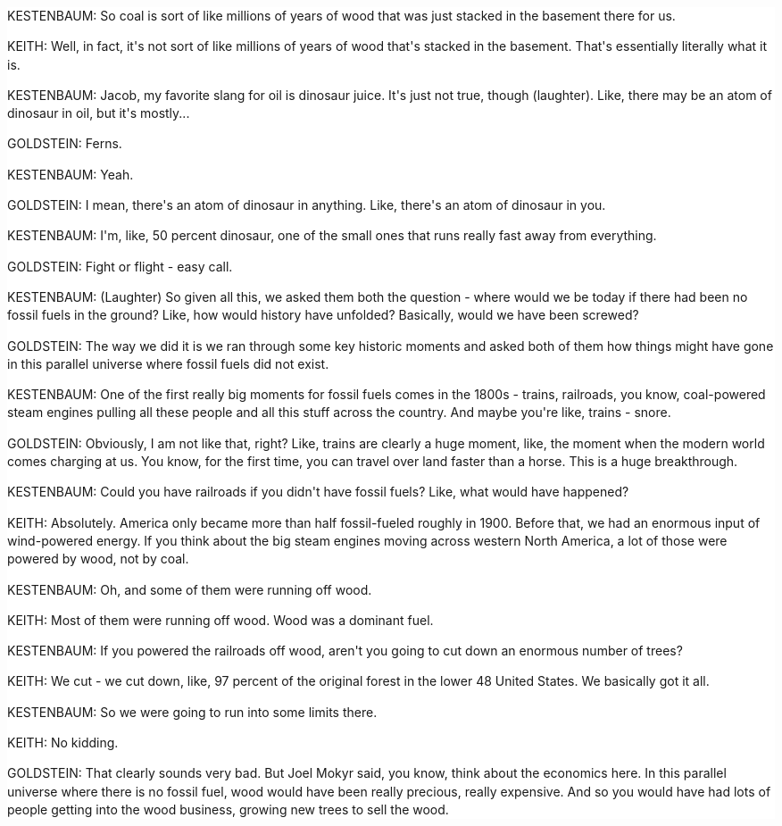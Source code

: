 KESTENBAUM: So coal is sort of like millions of years of wood that was just stacked in the basement there for us.

KEITH: Well, in fact, it's not sort of like millions of years of wood that's stacked in the basement. That's essentially literally what it is.

KESTENBAUM: Jacob, my favorite slang for oil is dinosaur juice. It's just not true, though (laughter). Like, there may be an atom of dinosaur in oil, but it's mostly...

GOLDSTEIN: Ferns.

KESTENBAUM: Yeah.

GOLDSTEIN: I mean, there's an atom of dinosaur in anything. Like, there's an atom of dinosaur in you.

KESTENBAUM: I'm, like, 50 percent dinosaur, one of the small ones that runs really fast away from everything.

GOLDSTEIN: Fight or flight - easy call.

KESTENBAUM: (Laughter) So given all this, we asked them both the question - where would we be today if there had been no fossil fuels in the ground? Like, how would history have unfolded? Basically, would we have been screwed?

GOLDSTEIN: The way we did it is we ran through some key historic moments and asked both of them how things might have gone in this parallel universe where fossil fuels did not exist.

KESTENBAUM: One of the first really big moments for fossil fuels comes in the 1800s - trains, railroads, you know, coal-powered steam engines pulling all these people and all this stuff across the country. And maybe you're like, trains - snore.

GOLDSTEIN: Obviously, I am not like that, right? Like, trains are clearly a huge moment, like, the moment when the modern world comes charging at us. You know, for the first time, you can travel over land faster than a horse. This is a huge breakthrough.

KESTENBAUM: Could you have railroads if you didn't have fossil fuels? Like, what would have happened?

KEITH: Absolutely. America only became more than half fossil-fueled roughly in 1900. Before that, we had an enormous input of wind-powered energy. If you think about the big steam engines moving across western North America, a lot of those were powered by wood, not by coal.

KESTENBAUM: Oh, and some of them were running off wood.

KEITH: Most of them were running off wood. Wood was a dominant fuel.

KESTENBAUM: If you powered the railroads off wood, aren't you going to cut down an enormous number of trees?

KEITH: We cut - we cut down, like, 97 percent of the original forest in the lower 48 United States. We basically got it all.

KESTENBAUM: So we were going to run into some limits there.

KEITH: No kidding.

GOLDSTEIN: That clearly sounds very bad. But Joel Mokyr said, you know, think about the economics here. In this parallel universe where there is no fossil fuel, wood would have been really precious, really expensive. And so you would have had lots of people getting into the wood business, growing new trees to sell the wood.
